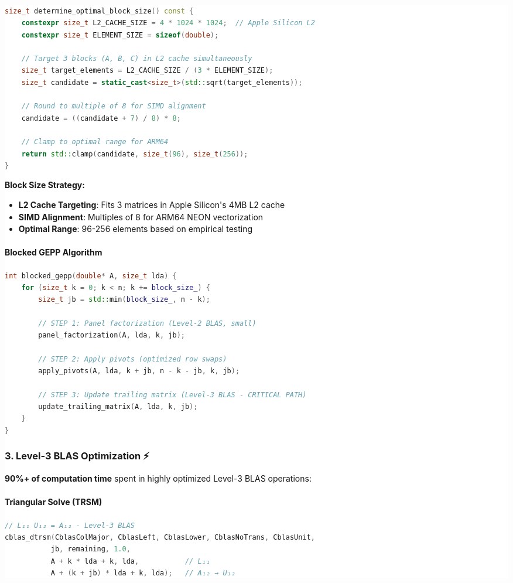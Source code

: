```cpp
size_t determine_optimal_block_size() const {
    constexpr size_t L2_CACHE_SIZE = 4 * 1024 * 1024;  // Apple Silicon L2
    constexpr size_t ELEMENT_SIZE = sizeof(double);

    // Target 3 blocks (A, B, C) in L2 cache simultaneously
    size_t target_elements = L2_CACHE_SIZE / (3 * ELEMENT_SIZE);
    size_t candidate = static_cast<size_t>(std::sqrt(target_elements));

    // Round to multiple of 8 for SIMD alignment
    candidate = ((candidate + 7) / 8) * 8;

    // Clamp to optimal range for ARM64
    return std::clamp(candidate, size_t(96), size_t(256));
}
```

**Block Size Strategy:**

- **L2 Cache Targeting**: Fits 3 matrices in Apple Silicon's 4MB L2 cache
- **SIMD Alignment**: Multiples of 8 for ARM64 NEON vectorization
- **Optimal Range**: 96-256 elements based on empirical testing

#### Blocked GEPP Algorithm

```cpp
int blocked_gepp(double* A, size_t lda) {
    for (size_t k = 0; k < n; k += block_size_) {
        size_t jb = std::min(block_size_, n - k);

        // STEP 1: Panel factorization (Level-2 BLAS, small)
        panel_factorization(A, lda, k, jb);

        // STEP 2: Apply pivots (optimized row swaps)
        apply_pivots(A, lda, k + jb, n - k - jb, k, jb);

        // STEP 3: Update trailing matrix (Level-3 BLAS - CRITICAL PATH)
        update_trailing_matrix(A, lda, k, jb);
    }
}
```

### 3. **Level-3 BLAS Optimization** ⚡

**90%+ of computation time** spent in highly optimized Level-3 BLAS operations:

#### Triangular Solve (TRSM)

```cpp
// L₁₁ U₁₂ = A₁₂ - Level-3 BLAS
cblas_dtrsm(CblasColMajor, CblasLeft, CblasLower, CblasNoTrans, CblasUnit,
           jb, remaining, 1.0,
           A + k * lda + k, lda,           // L₁₁
           A + (k + jb) * lda + k, lda);   // A₁₂ → U₁₂
```
